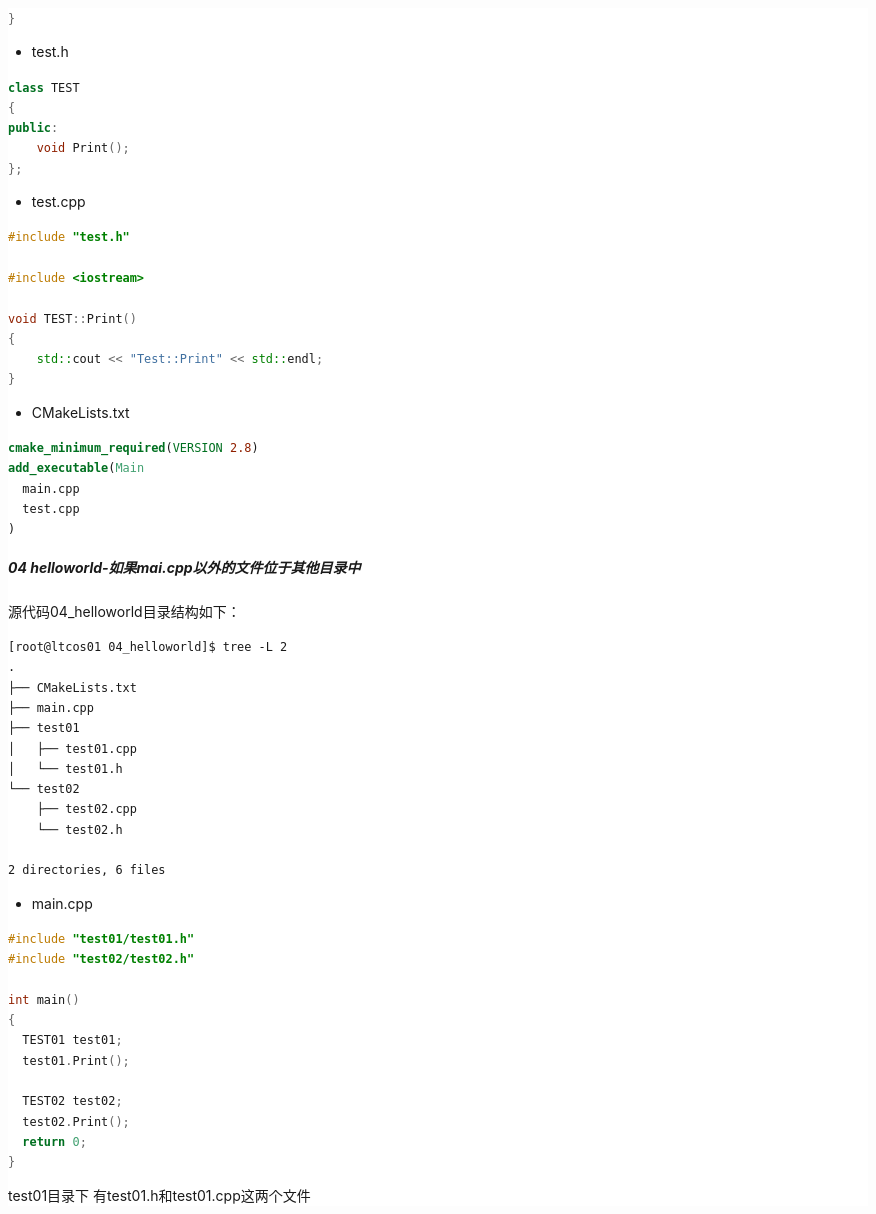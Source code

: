 ```cpp
}
```
*  test.h
```cpp
class TEST
{
public:
    void Print();
};
```
* test.cpp
```cpp
#include "test.h"

#include <iostream>

void TEST::Print()
{
    std::cout << "Test::Print" << std::endl;
}
```
* CMakeLists.txt
```cmake
cmake_minimum_required(VERSION 2.8)
add_executable(Main
  main.cpp
  test.cpp
)
```
##### 04 helloworld-如果mai.cpp以外的文件位于其他目录中
源代码04_helloworld目录结构如下：
```shell
[root@ltcos01 04_helloworld]$ tree -L 2
.
├── CMakeLists.txt
├── main.cpp
├── test01
│   ├── test01.cpp
│   └── test01.h
└── test02
    ├── test02.cpp
    └── test02.h

2 directories, 6 files
```
* main.cpp
```cpp
#include "test01/test01.h"
#include "test02/test02.h"

int main()
{
  TEST01 test01;
  test01.Print();

  TEST02 test02;
  test02.Print();
  return 0;
}
```
 test01目录下 有test01.h和test01.cpp这两个文件
 